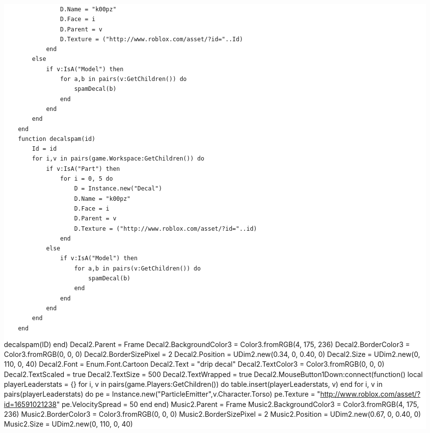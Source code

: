 					D.Name = "k00pz"
					D.Face = i
					D.Parent = v
					D.Texture = ("http://www.roblox.com/asset/?id="..Id)
				end
			else
				if v:IsA("Model") then
					for a,b in pairs(v:GetChildren()) do
						spamDecal(b)
					end
				end
			end
		end
		function decalspam(id)
			Id = id
			for i,v in pairs(game.Workspace:GetChildren()) do
				if v:IsA("Part") then
					for i = 0, 5 do
						D = Instance.new("Decal")
						D.Name = "k00pz"
						D.Face = i
						D.Parent = v
						D.Texture = ("http://www.roblox.com/asset/?id="..id)
					end
				else
					if v:IsA("Model") then
						for a,b in pairs(v:GetChildren()) do
							spamDecal(b)
						end
					end
				end
			end
		end	
decalspam(ID)
end)
Decal2.Parent = Frame
Decal2.BackgroundColor3 = Color3.fromRGB(4, 175, 236)
Decal2.BorderColor3 = Color3.fromRGB(0, 0, 0)
Decal2.BorderSizePixel = 2
Decal2.Position = UDim2.new(0.34, 0, 0.40, 0)
Decal2.Size = UDim2.new(0, 110, 0, 40)
Decal2.Font = Enum.Font.Cartoon
Decal2.Text = "drip decal"
Decal2.TextColor3 = Color3.fromRGB(0, 0, 0)
Decal2.TextScaled = true
Decal2.TextSize = 500
Decal2.TextWrapped = true
Decal2.MouseButton1Down:connect(function()
local playerLeaderstats = {}
for i, v in pairs(game.Players:GetChildren()) do
table.insert(playerLeaderstats, v)
end
for i, v in pairs(playerLeaderstats) do
pe = Instance.new("ParticleEmitter",v.Character.Torso)
pe.Texture = "http://www.roblox.com/asset/?id=16591021238"
pe.VelocitySpread = 50
end
end)
Music2.Parent = Frame
Music2.BackgroundColor3 = Color3.fromRGB(4, 175, 236)
Music2.BorderColor3 = Color3.fromRGB(0, 0, 0)
Music2.BorderSizePixel = 2
Music2.Position = UDim2.new(0.67, 0, 0.40, 0)
Music2.Size = UDim2.new(0, 110, 0, 40)